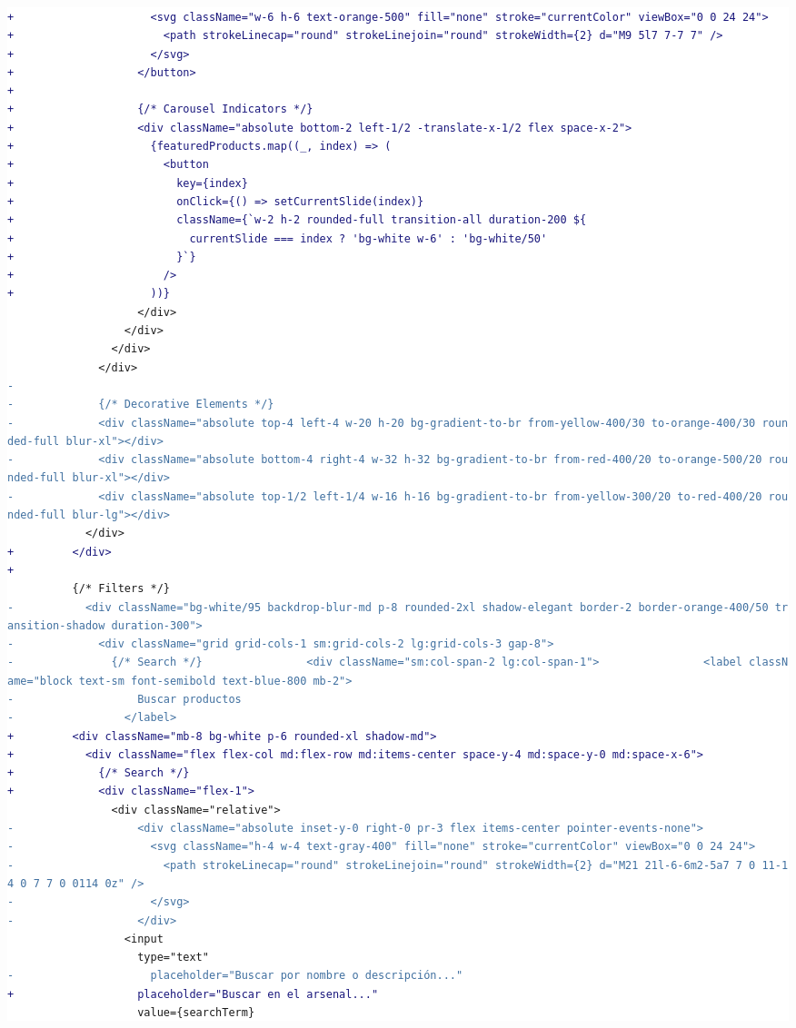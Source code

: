 ```diff
+                     <svg className="w-6 h-6 text-orange-500" fill="none" stroke="currentColor" viewBox="0 0 24 24">
+                       <path strokeLinecap="round" strokeLinejoin="round" strokeWidth={2} d="M9 5l7 7-7 7" />
+                     </svg>
+                   </button>
+                   
+                   {/* Carousel Indicators */}
+                   <div className="absolute bottom-2 left-1/2 -translate-x-1/2 flex space-x-2">
+                     {featuredProducts.map((_, index) => (
+                       <button 
+                         key={index}
+                         onClick={() => setCurrentSlide(index)}
+                         className={`w-2 h-2 rounded-full transition-all duration-200 ${
+                           currentSlide === index ? 'bg-white w-6' : 'bg-white/50'
+                         }`}
+                       />
+                     ))}
                    </div>
                  </div>
                </div>
              </div>
-             
-             {/* Decorative Elements */}
-             <div className="absolute top-4 left-4 w-20 h-20 bg-gradient-to-br from-yellow-400/30 to-orange-400/30 rounded-full blur-xl"></div>
-             <div className="absolute bottom-4 right-4 w-32 h-32 bg-gradient-to-br from-red-400/20 to-orange-500/20 rounded-full blur-xl"></div>
-             <div className="absolute top-1/2 left-1/4 w-16 h-16 bg-gradient-to-br from-yellow-300/20 to-red-400/20 rounded-full blur-lg"></div>
            </div>
+         </div>
+         
          {/* Filters */}
-           <div className="bg-white/95 backdrop-blur-md p-8 rounded-2xl shadow-elegant border-2 border-orange-400/50 transition-shadow duration-300">
-             <div className="grid grid-cols-1 sm:grid-cols-2 lg:grid-cols-3 gap-8">
-               {/* Search */}                <div className="sm:col-span-2 lg:col-span-1">                <label className="block text-sm font-semibold text-blue-800 mb-2">
-                   Buscar productos
-                 </label>
+         <div className="mb-8 bg-white p-6 rounded-xl shadow-md">
+           <div className="flex flex-col md:flex-row md:items-center space-y-4 md:space-y-0 md:space-x-6">
+             {/* Search */}
+             <div className="flex-1">
                <div className="relative">
-                   <div className="absolute inset-y-0 right-0 pr-3 flex items-center pointer-events-none">
-                     <svg className="h-4 w-4 text-gray-400" fill="none" stroke="currentColor" viewBox="0 0 24 24">
-                       <path strokeLinecap="round" strokeLinejoin="round" strokeWidth={2} d="M21 21l-6-6m2-5a7 7 0 11-14 0 7 7 0 0114 0z" />
-                     </svg>
-                   </div>
                  <input
                    type="text"
-                     placeholder="Buscar por nombre o descripción..."
+                   placeholder="Buscar en el arsenal..."
                    value={searchTerm}
```